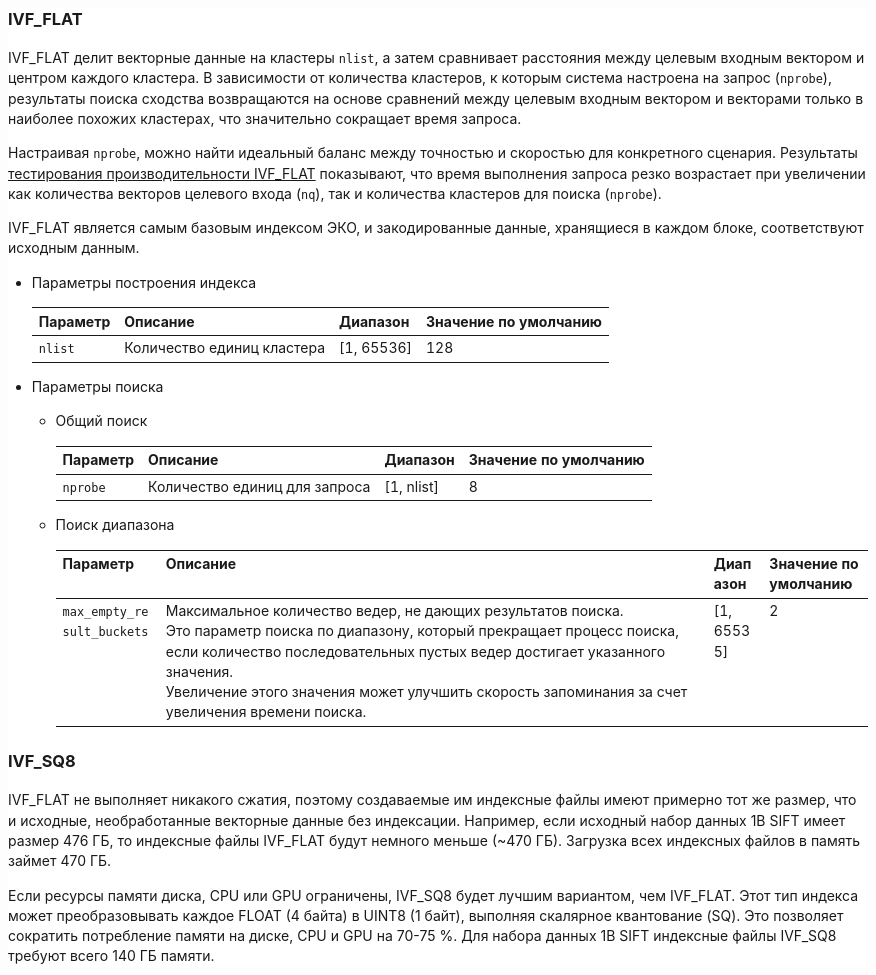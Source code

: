 <h3 id="IVFFLAT" class="common-anchor-header">IVF_FLAT</h3><p>IVF_FLAT делит векторные данные на кластеры <code translate="no">nlist</code>, а затем сравнивает расстояния между целевым входным вектором и центром каждого кластера. В зависимости от количества кластеров, к которым система настроена на запрос (<code translate="no">nprobe</code>), результаты поиска сходства возвращаются на основе сравнений между целевым входным вектором и векторами только в наиболее похожих кластерах, что значительно сокращает время запроса.</p>
<p>Настраивая <code translate="no">nprobe</code>, можно найти идеальный баланс между точностью и скоростью для конкретного сценария. Результаты <a href="https://zilliz.com/blog/Accelerating-Similarity-Search-on-Really-Big-Data-with-Vector-Indexing">тестирования производительности IVF_FLAT</a> показывают, что время выполнения запроса резко возрастает при увеличении как количества векторов целевого входа (<code translate="no">nq</code>), так и количества кластеров для поиска (<code translate="no">nprobe</code>).</p>
<p>IVF_FLAT является самым базовым индексом ЭКО, и закодированные данные, хранящиеся в каждом блоке, соответствуют исходным данным.</p>
<ul>
<li><p>Параметры построения индекса</p>
<table>
<thead>
<tr><th>Параметр</th><th>Описание</th><th>Диапазон</th><th>Значение по умолчанию</th></tr>
</thead>
<tbody>
<tr><td><code translate="no">nlist</code></td><td>Количество единиц кластера</td><td>[1, 65536]</td><td>128</td></tr>
</tbody>
</table>
</li>
<li><p>Параметры поиска</p>
<ul>
<li><p>Общий поиск</p>
<table>
<thead>
<tr><th>Параметр</th><th>Описание</th><th>Диапазон</th><th>Значение по умолчанию</th></tr>
</thead>
<tbody>
<tr><td><code translate="no">nprobe</code></td><td>Количество единиц для запроса</td><td>[1, nlist]</td><td>8</td></tr>
</tbody>
</table>
</li>
<li><p>Поиск диапазона</p>
<table>
<thead>
<tr><th>Параметр</th><th>Описание</th><th>Диапазон</th><th>Значение по умолчанию</th></tr>
</thead>
<tbody>
<tr><td><code translate="no">max_empty_result_buckets</code></td><td>Максимальное количество ведер, не дающих результатов поиска.<br/>Это параметр поиска по диапазону, который прекращает процесс поиска, если количество последовательных пустых ведер достигает указанного значения.<br/>Увеличение этого значения может улучшить скорость запоминания за счет увеличения времени поиска.</td><td>[1, 65535]</td><td>2</td></tr>
</tbody>
</table>
</li>
</ul></li>
</ul>
<h3 id="IVFSQ8" class="common-anchor-header">IVF_SQ8</h3><p>IVF_FLAT не выполняет никакого сжатия, поэтому создаваемые им индексные файлы имеют примерно тот же размер, что и исходные, необработанные векторные данные без индексации. Например, если исходный набор данных 1B SIFT имеет размер 476 ГБ, то индексные файлы IVF_FLAT будут немного меньше (~470 ГБ). Загрузка всех индексных файлов в память займет 470 ГБ.</p>
<p>Если ресурсы памяти диска, CPU или GPU ограничены, IVF_SQ8 будет лучшим вариантом, чем IVF_FLAT. Этот тип индекса может преобразовывать каждое FLOAT (4 байта) в UINT8 (1 байт), выполняя скалярное квантование (SQ). Это позволяет сократить потребление памяти на диске, CPU и GPU на 70-75 %. Для набора данных 1B SIFT индексные файлы IVF_SQ8 требуют всего 140 ГБ памяти.</p>